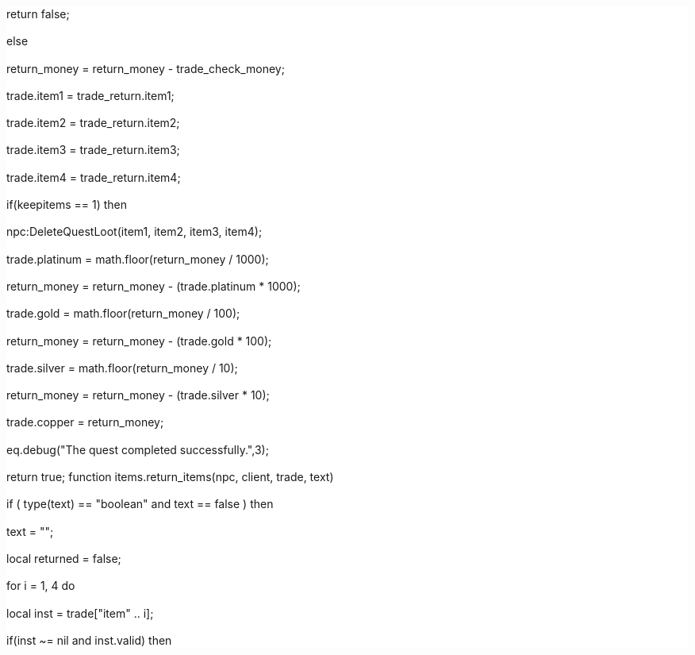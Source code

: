 return false;

else


return_money = return_money - trade_check_money;




trade.item1 = trade_return.item1;

trade.item2 = trade_return.item2;

trade.item3 = trade_return.item3;

trade.item4 = trade_return.item4;


if(keepitems == 1) then


npc:DeleteQuestLoot(item1, item2, item3, item4);


trade.platinum = math.floor(return_money / 1000);

return_money = return_money - (trade.platinum * 1000);


trade.gold = math.floor(return_money / 100);

return_money = return_money - (trade.gold * 100);


trade.silver = math.floor(return_money / 10);

return_money = return_money - (trade.silver * 10);


trade.copper = return_money;

eq.debug("The quest completed successfully.",3);

return true;
function items.return_items(npc, client, trade, text)

if ( type(text) == "boolean" and text == false ) then


text = "";

local returned = false;


for i = 1, 4 do


local inst = trade["item" .. i];


if(inst ~= nil and inst.valid) then









